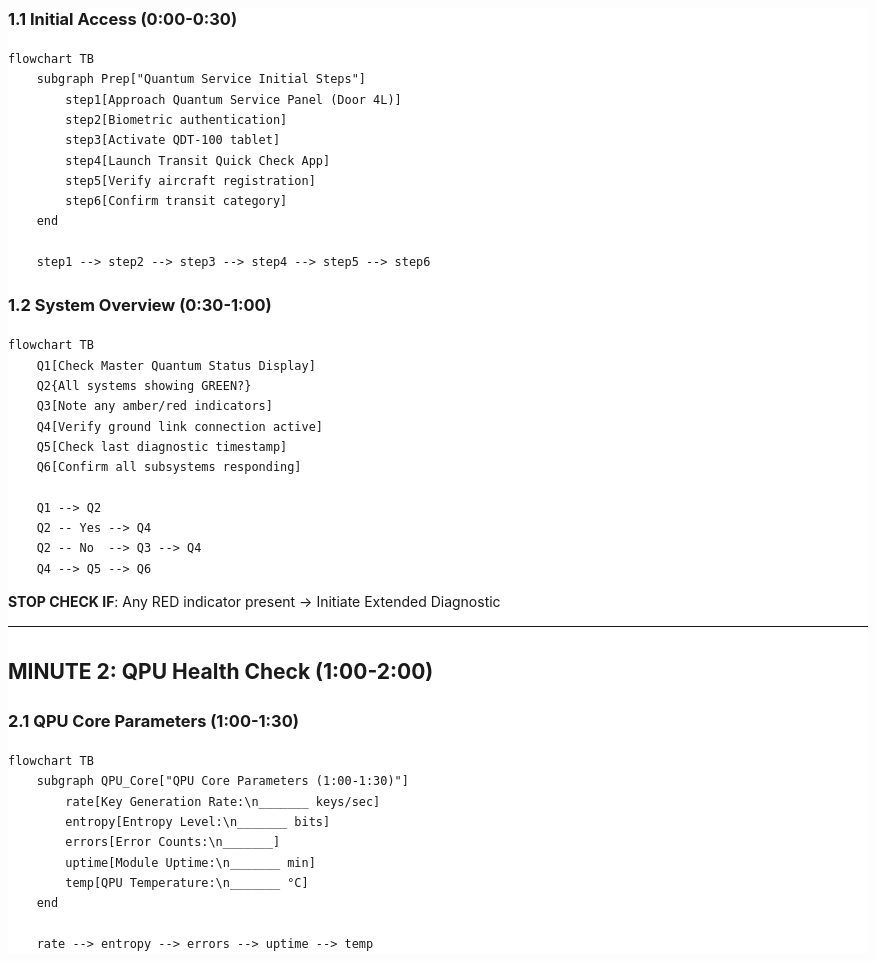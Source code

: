 ### 1.1 Initial Access (0:00-0:30)

```mermaid
flowchart TB
    subgraph Prep["Quantum Service Initial Steps"]
        step1[Approach Quantum Service Panel (Door 4L)]
        step2[Biometric authentication]
        step3[Activate QDT-100 tablet]
        step4[Launch Transit Quick Check App]
        step5[Verify aircraft registration]
        step6[Confirm transit category]
    end

    step1 --> step2 --> step3 --> step4 --> step5 --> step6
```

### 1.2 System Overview (0:30-1:00)

```mermaid
flowchart TB
    Q1[Check Master Quantum Status Display]
    Q2{All systems showing GREEN?}
    Q3[Note any amber/red indicators]
    Q4[Verify ground link connection active]
    Q5[Check last diagnostic timestamp]
    Q6[Confirm all subsystems responding]

    Q1 --> Q2
    Q2 -- Yes --> Q4
    Q2 -- No  --> Q3 --> Q4
    Q4 --> Q5 --> Q6
```

**STOP CHECK IF**: Any RED indicator present → Initiate Extended Diagnostic

---

## MINUTE 2: QPU Health Check (1:00-2:00)

### 2.1 QPU Core Parameters (1:00-1:30)

```mermaid
flowchart TB
    subgraph QPU_Core["QPU Core Parameters (1:00-1:30)"]
        rate[Key Generation Rate:\n_______ keys/sec]
        entropy[Entropy Level:\n_______ bits]
        errors[Error Counts:\n_______]
        uptime[Module Uptime:\n_______ min]
        temp[QPU Temperature:\n_______ °C]
    end

    rate --> entropy --> errors --> uptime --> temp
```
